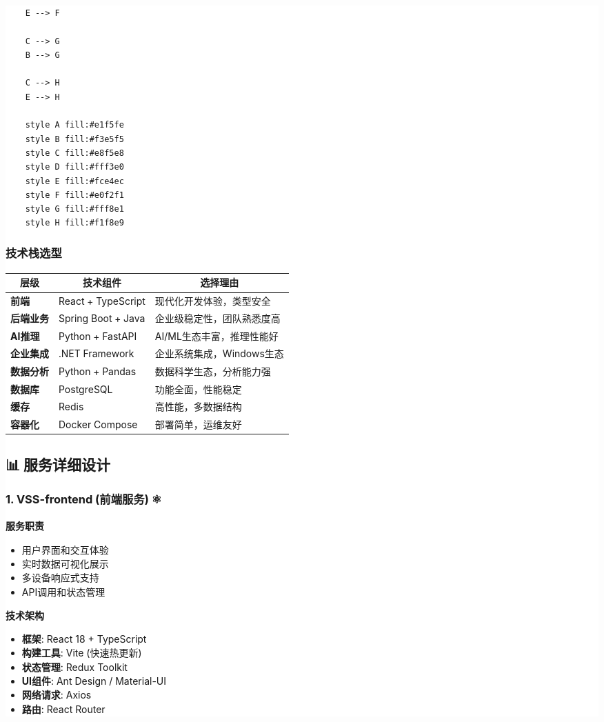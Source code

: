 ```mermaid
    E --> F
    
    C --> G
    B --> G
    
    C --> H
    E --> H
    
    style A fill:#e1f5fe
    style B fill:#f3e5f5
    style C fill:#e8f5e8
    style D fill:#fff3e0
    style E fill:#fce4ec
    style F fill:#e0f2f1
    style G fill:#fff8e1
    style H fill:#f1f8e9
```

### 技术栈选型

| 层级 | 技术组件 | 选择理由 |
|------|----------|----------|
| **前端** | React + TypeScript | 现代化开发体验，类型安全 |
| **后端业务** | Spring Boot + Java | 企业级稳定性，团队熟悉度高 |
| **AI推理** | Python + FastAPI | AI/ML生态丰富，推理性能好 |
| **企业集成** | .NET Framework | 企业系统集成，Windows生态 |
| **数据分析** | Python + Pandas | 数据科学生态，分析能力强 |
| **数据库** | PostgreSQL | 功能全面，性能稳定 |
| **缓存** | Redis | 高性能，多数据结构 |
| **容器化** | Docker Compose | 部署简单，运维友好 |

## 📊 服务详细设计

### 1. VSS-frontend (前端服务) ⚛️

**服务职责**
- 用户界面和交互体验
- 实时数据可视化展示
- 多设备响应式支持
- API调用和状态管理

**技术架构**
- **框架**: React 18 + TypeScript
- **构建工具**: Vite (快速热更新)
- **状态管理**: Redux Toolkit
- **UI组件**: Ant Design / Material-UI
- **网络请求**: Axios
- **路由**: React Router
